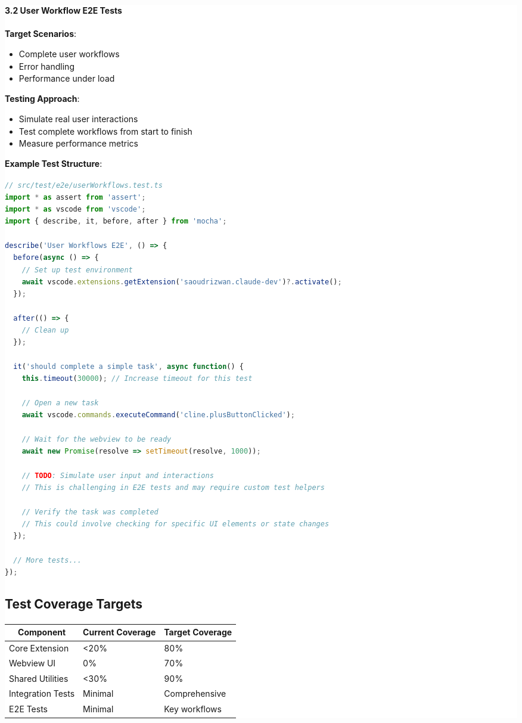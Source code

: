 #### 3.2 User Workflow E2E Tests

**Target Scenarios**:
- Complete user workflows
- Error handling
- Performance under load

**Testing Approach**:
- Simulate real user interactions
- Test complete workflows from start to finish
- Measure performance metrics

**Example Test Structure**:

```typescript
// src/test/e2e/userWorkflows.test.ts
import * as assert from 'assert';
import * as vscode from 'vscode';
import { describe, it, before, after } from 'mocha';

describe('User Workflows E2E', () => {
  before(async () => {
    // Set up test environment
    await vscode.extensions.getExtension('saoudrizwan.claude-dev')?.activate();
  });
  
  after(() => {
    // Clean up
  });
  
  it('should complete a simple task', async function() {
    this.timeout(30000); // Increase timeout for this test
    
    // Open a new task
    await vscode.commands.executeCommand('cline.plusButtonClicked');
    
    // Wait for the webview to be ready
    await new Promise(resolve => setTimeout(resolve, 1000));
    
    // TODO: Simulate user input and interactions
    // This is challenging in E2E tests and may require custom test helpers
    
    // Verify the task was completed
    // This could involve checking for specific UI elements or state changes
  });
  
  // More tests...
});
```

## Test Coverage Targets

| Component | Current Coverage | Target Coverage |
|-----------|------------------|----------------|
| Core Extension | <20% | 80% |
| Webview UI | 0% | 70% |
| Shared Utilities | <30% | 90% |
| Integration Tests | Minimal | Comprehensive |
| E2E Tests | Minimal | Key workflows |
